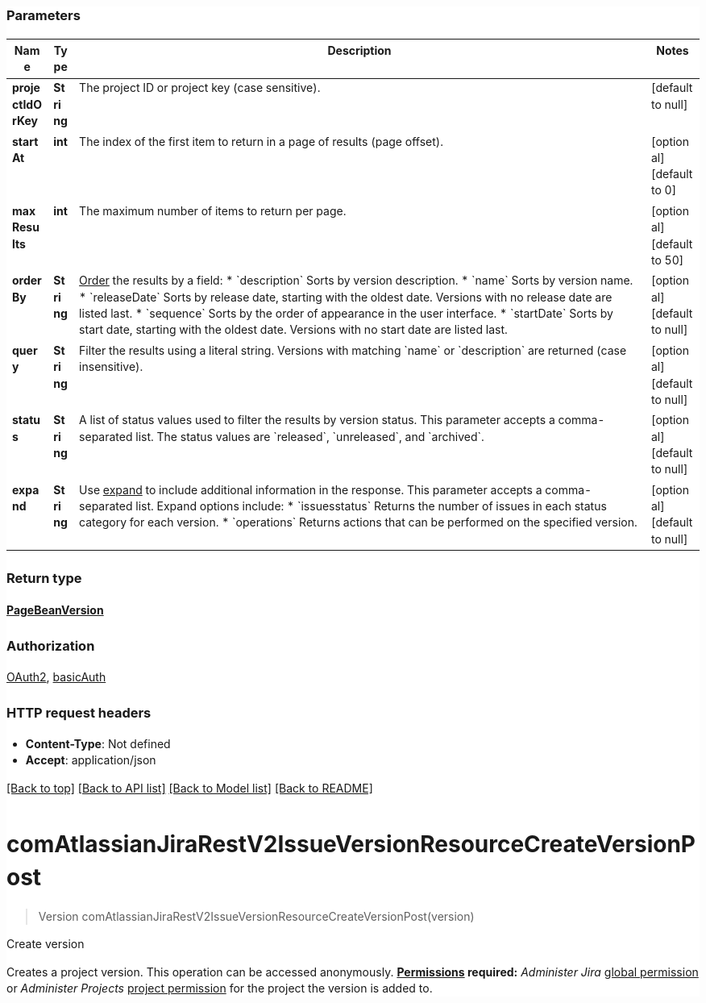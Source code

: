 ### Parameters

Name | Type | Description  | Notes
------------- | ------------- | ------------- | -------------
 **projectIdOrKey** | **String**| The project ID or project key (case sensitive). | [default to null]
 **startAt** | **int**| The index of the first item to return in a page of results (page offset). | [optional] [default to 0]
 **maxResults** | **int**| The maximum number of items to return per page. | [optional] [default to 50]
 **orderBy** | **String**| [Order](#ordering) the results by a field:   *  &#x60;description&#x60; Sorts by version description.  *  &#x60;name&#x60; Sorts by version name.  *  &#x60;releaseDate&#x60; Sorts by release date, starting with the oldest date. Versions with no release date are listed last.  *  &#x60;sequence&#x60; Sorts by the order of appearance in the user interface.  *  &#x60;startDate&#x60; Sorts by start date, starting with the oldest date. Versions with no start date are listed last. | [optional] [default to null]
 **query** | **String**| Filter the results using a literal string. Versions with matching &#x60;name&#x60; or &#x60;description&#x60; are returned (case insensitive). | [optional] [default to null]
 **status** | **String**| A list of status values used to filter the results by version status. This parameter accepts a comma-separated list. The status values are &#x60;released&#x60;, &#x60;unreleased&#x60;, and &#x60;archived&#x60;. | [optional] [default to null]
 **expand** | **String**| Use [expand](#expansion) to include additional information in the response. This parameter accepts a comma-separated list. Expand options include:   *  &#x60;issuesstatus&#x60; Returns the number of issues in each status category for each version.  *  &#x60;operations&#x60; Returns actions that can be performed on the specified version. | [optional] [default to null]

### Return type

[**PageBeanVersion**](PageBeanVersion.md)

### Authorization

[OAuth2](../README.md#OAuth2), [basicAuth](../README.md#basicAuth)

### HTTP request headers

 - **Content-Type**: Not defined
 - **Accept**: application/json

[[Back to top]](#) [[Back to API list]](../README.md#documentation-for-api-endpoints) [[Back to Model list]](../README.md#documentation-for-models) [[Back to README]](../README.md)

# **comAtlassianJiraRestV2IssueVersionResourceCreateVersionPost**
> Version comAtlassianJiraRestV2IssueVersionResourceCreateVersionPost(version)

Create version

Creates a project version.  This operation can be accessed anonymously.  **[Permissions](#permissions) required:** *Administer Jira* [global permission](https://confluence.atlassian.com/x/x4dKLg) or *Administer Projects* [project permission](https://confluence.atlassian.com/x/yodKLg) for the project the version is added to.
